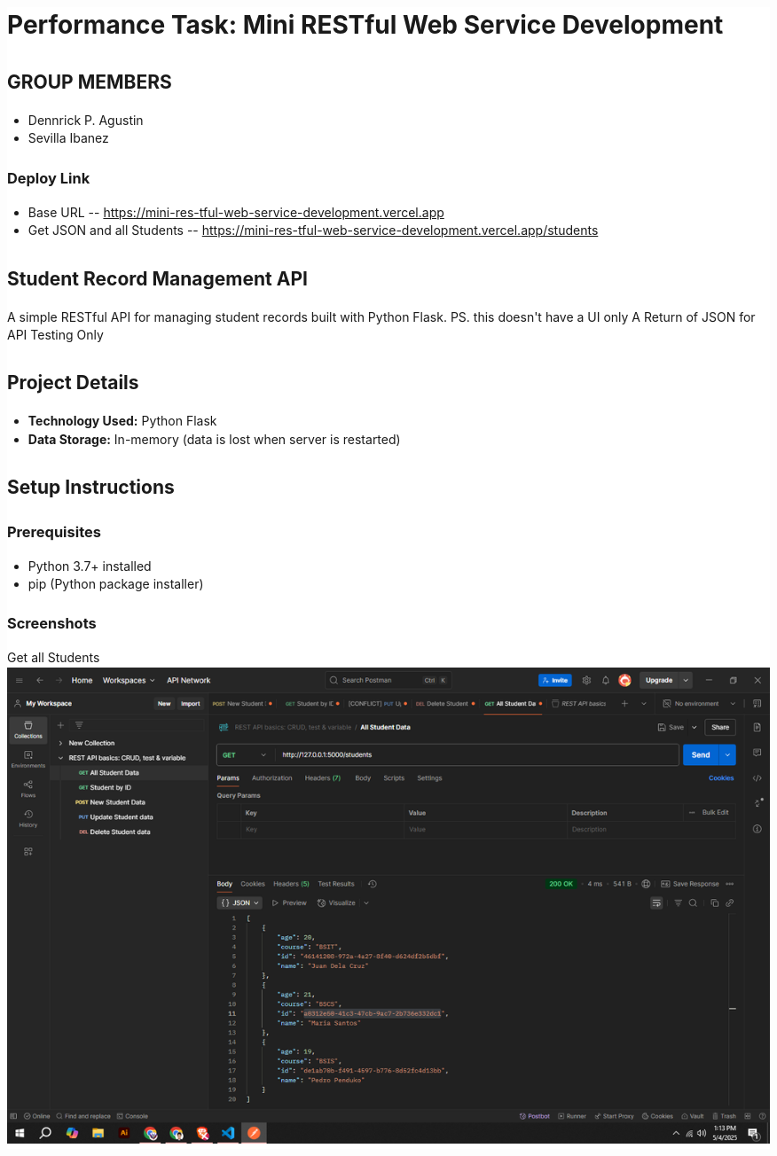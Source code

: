 # Performance Task: Mini RESTful Web Service Development
## GROUP MEMBERS
- Dennrick P. Agustin
- Sevilla Ibanez
### Deploy Link

- Base URL
-- https://mini-res-tful-web-service-development.vercel.app
- Get JSON and all Students
-- https://mini-res-tful-web-service-development.vercel.app/students


## Student Record Management API

A simple RESTful API for managing student records built with Python Flask.
PS. this doesn't have a UI only A Return of JSON for API Testing Only

## Project Details

- **Technology Used:** Python Flask
- **Data Storage:** In-memory (data is lost when server is restarted)

## Setup Instructions

### Prerequisites
- Python 3.7+ installed
- pip (Python package installer)


### Screenshots
Get all Students
![Get all Students](image.png)
